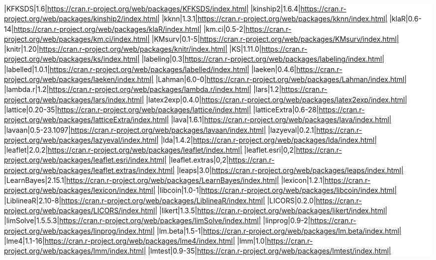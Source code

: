 |KFKSDS|1.6|https://cran.r-project.org/web/packages/KFKSDS/index.html|
|kinship2|1.6.4|https://cran.r-project.org/web/packages/kinship2/index.html|
|kknn|1.3.1|https://cran.r-project.org/web/packages/kknn/index.html|
|klaR|0.6-14|https://cran.r-project.org/web/packages/klaR/index.html|
|km.ci|0.5-2|https://cran.r-project.org/web/packages/km.ci/index.html|
|KMsurv|0.1-5|https://cran.r-project.org/web/packages/KMsurv/index.html|
|knitr|1.20|https://cran.r-project.org/web/packages/knitr/index.html|
|KS|1.11.0|https://cran.r-project.org/web/packages/ks/index.html|
|labeling|0.3|https://cran.r-project.org/web/packages/labeling/index.html|
|labelled|1.0.1|https://cran.r-project.org/web/packages/labelled/index.html|
|laeken|0.4.6|https://cran.r-project.org/web/packages/laeken/index.html|
|Lahman|6.0-0|https://cran.r-project.org/web/packages/Lahman/index.html|
|lambda.r|1.2|https://cran.r-project.org/web/packages/lambda.r/index.html|
|lars|1.2|https://cran.r-project.org/web/packages/lars/index.html|
|latex2exp|0.4.0|https://cran.r-project.org/web/packages/latex2exp/index.html|
|lattice|0.20-35|https://cran.r-project.org/web/packages/lattice/index.html|
|latticeExtra|0.6-28|https://cran.r-project.org/web/packages/latticeExtra/index.html|
|lava|1.6.1|https://cran.r-project.org/web/packages/lava/index.html|
|lavaan|0.5-23.1097|https://cran.r-project.org/web/packages/lavaan/index.html|
|lazyeval|0.2.1|https://cran.r-project.org/web/packages/lazyeval/index.html|
|lda|1.4.2|https://cran.r-project.org/web/packages/lda/index.html|
|leaflet|2.0.2|https://cran.r-project.org/web/packages/leaflet/index.html|
|leaflet.esri|0,2|https://cran.r-project.org/web/packages/leaflet.esri/index.html|
|leaflet.extras|0,2|https://cran.r-project.org/web/packages/leaflet.extras/index.html|
|leaps|3.0|https://cran.r-project.org/web/packages/leaps/index.html|
|LearnBayes|2.15.1|https://cran.r-project.org/web/packages/LearnBayes/index.html|
|lexicon|1.2.1|https://cran.r-project.org/web/packages/lexicon/index.html|
|libcoin|1.0-1|https://cran.r-project.org/web/packages/libcoin/index.html|
|LiblineaR|2.10-8|https://cran.r-project.org/web/packages/LiblineaR/index.html|
|LICORS|0.2.0|https://cran.r-project.org/web/packages/LICORS/index.html|
|likert|1.3.5|https://cran.r-project.org/web/packages/likert/index.html|
|limSolve|1.5.5.3|https://cran.r-project.org/web/packages/limSolve/index.html|
|linprog|0.9-2|https://cran.r-project.org/web/packages/linprog/index.html|
|lm.beta|1.5-1|https://cran.r-project.org/web/packages/lm.beta/index.html|
|lme4|1.1-16|https://cran.r-project.org/web/packages/lme4/index.html|
|lmm|1.0|https://cran.r-project.org/web/packages/lmm/index.html|
|lmtest|0.9-35|https://cran.r-project.org/web/packages/lmtest/index.html|